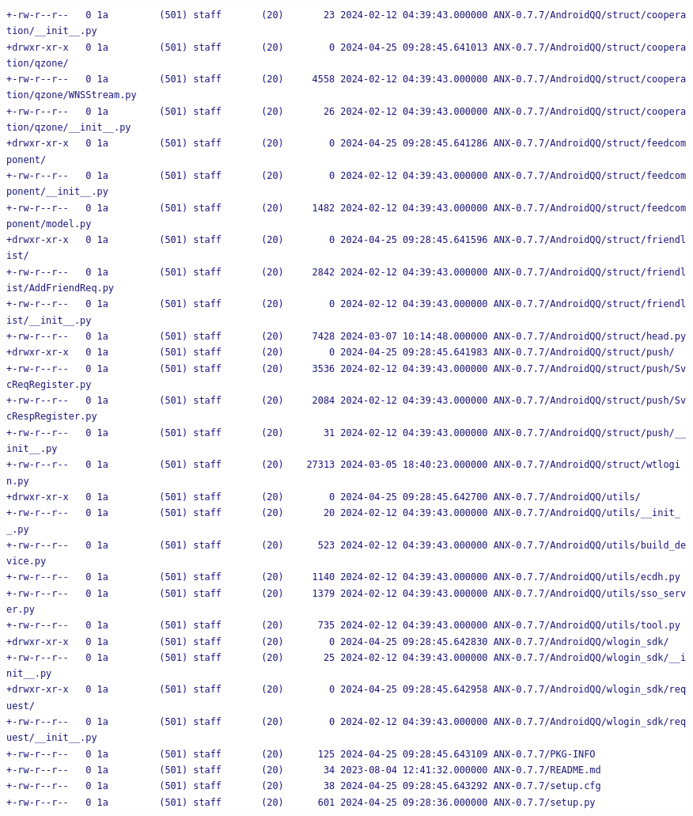 ```diff
+-rw-r--r--   0 1a         (501) staff       (20)       23 2024-02-12 04:39:43.000000 ANX-0.7.7/AndroidQQ/struct/cooperation/__init__.py
+drwxr-xr-x   0 1a         (501) staff       (20)        0 2024-04-25 09:28:45.641013 ANX-0.7.7/AndroidQQ/struct/cooperation/qzone/
+-rw-r--r--   0 1a         (501) staff       (20)     4558 2024-02-12 04:39:43.000000 ANX-0.7.7/AndroidQQ/struct/cooperation/qzone/WNSStream.py
+-rw-r--r--   0 1a         (501) staff       (20)       26 2024-02-12 04:39:43.000000 ANX-0.7.7/AndroidQQ/struct/cooperation/qzone/__init__.py
+drwxr-xr-x   0 1a         (501) staff       (20)        0 2024-04-25 09:28:45.641286 ANX-0.7.7/AndroidQQ/struct/feedcomponent/
+-rw-r--r--   0 1a         (501) staff       (20)        0 2024-02-12 04:39:43.000000 ANX-0.7.7/AndroidQQ/struct/feedcomponent/__init__.py
+-rw-r--r--   0 1a         (501) staff       (20)     1482 2024-02-12 04:39:43.000000 ANX-0.7.7/AndroidQQ/struct/feedcomponent/model.py
+drwxr-xr-x   0 1a         (501) staff       (20)        0 2024-04-25 09:28:45.641596 ANX-0.7.7/AndroidQQ/struct/friendlist/
+-rw-r--r--   0 1a         (501) staff       (20)     2842 2024-02-12 04:39:43.000000 ANX-0.7.7/AndroidQQ/struct/friendlist/AddFriendReq.py
+-rw-r--r--   0 1a         (501) staff       (20)        0 2024-02-12 04:39:43.000000 ANX-0.7.7/AndroidQQ/struct/friendlist/__init__.py
+-rw-r--r--   0 1a         (501) staff       (20)     7428 2024-03-07 10:14:48.000000 ANX-0.7.7/AndroidQQ/struct/head.py
+drwxr-xr-x   0 1a         (501) staff       (20)        0 2024-04-25 09:28:45.641983 ANX-0.7.7/AndroidQQ/struct/push/
+-rw-r--r--   0 1a         (501) staff       (20)     3536 2024-02-12 04:39:43.000000 ANX-0.7.7/AndroidQQ/struct/push/SvcReqRegister.py
+-rw-r--r--   0 1a         (501) staff       (20)     2084 2024-02-12 04:39:43.000000 ANX-0.7.7/AndroidQQ/struct/push/SvcRespRegister.py
+-rw-r--r--   0 1a         (501) staff       (20)       31 2024-02-12 04:39:43.000000 ANX-0.7.7/AndroidQQ/struct/push/__init__.py
+-rw-r--r--   0 1a         (501) staff       (20)    27313 2024-03-05 18:40:23.000000 ANX-0.7.7/AndroidQQ/struct/wtlogin.py
+drwxr-xr-x   0 1a         (501) staff       (20)        0 2024-04-25 09:28:45.642700 ANX-0.7.7/AndroidQQ/utils/
+-rw-r--r--   0 1a         (501) staff       (20)       20 2024-02-12 04:39:43.000000 ANX-0.7.7/AndroidQQ/utils/__init__.py
+-rw-r--r--   0 1a         (501) staff       (20)      523 2024-02-12 04:39:43.000000 ANX-0.7.7/AndroidQQ/utils/build_device.py
+-rw-r--r--   0 1a         (501) staff       (20)     1140 2024-02-12 04:39:43.000000 ANX-0.7.7/AndroidQQ/utils/ecdh.py
+-rw-r--r--   0 1a         (501) staff       (20)     1379 2024-02-12 04:39:43.000000 ANX-0.7.7/AndroidQQ/utils/sso_server.py
+-rw-r--r--   0 1a         (501) staff       (20)      735 2024-02-12 04:39:43.000000 ANX-0.7.7/AndroidQQ/utils/tool.py
+drwxr-xr-x   0 1a         (501) staff       (20)        0 2024-04-25 09:28:45.642830 ANX-0.7.7/AndroidQQ/wlogin_sdk/
+-rw-r--r--   0 1a         (501) staff       (20)       25 2024-02-12 04:39:43.000000 ANX-0.7.7/AndroidQQ/wlogin_sdk/__init__.py
+drwxr-xr-x   0 1a         (501) staff       (20)        0 2024-04-25 09:28:45.642958 ANX-0.7.7/AndroidQQ/wlogin_sdk/request/
+-rw-r--r--   0 1a         (501) staff       (20)        0 2024-02-12 04:39:43.000000 ANX-0.7.7/AndroidQQ/wlogin_sdk/request/__init__.py
+-rw-r--r--   0 1a         (501) staff       (20)      125 2024-04-25 09:28:45.643109 ANX-0.7.7/PKG-INFO
+-rw-r--r--   0 1a         (501) staff       (20)       34 2023-08-04 12:41:32.000000 ANX-0.7.7/README.md
+-rw-r--r--   0 1a         (501) staff       (20)       38 2024-04-25 09:28:45.643292 ANX-0.7.7/setup.cfg
+-rw-r--r--   0 1a         (501) staff       (20)      601 2024-04-25 09:28:36.000000 ANX-0.7.7/setup.py
```
